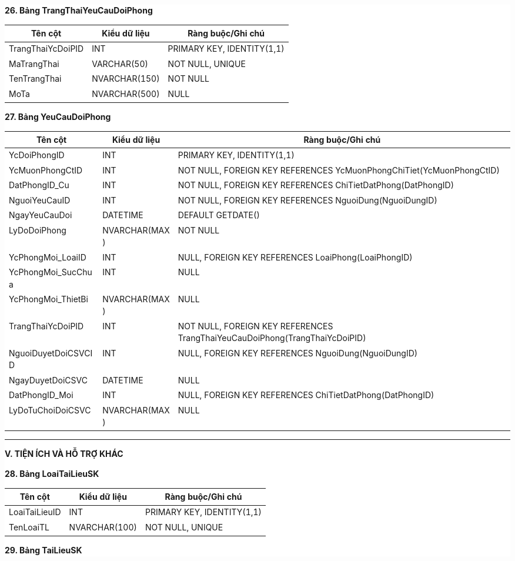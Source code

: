 **26. Bảng TrangThaiYeuCauDoiPhong**

| Tên cột           | Kiểu dữ liệu  | Ràng buộc/Ghi chú          |
| ----------------- | ------------- | -------------------------- |
| TrangThaiYcDoiPID | INT           | PRIMARY KEY, IDENTITY(1,1) |
| MaTrangThai       | VARCHAR(50)   | NOT NULL, UNIQUE           |
| TenTrangThai      | NVARCHAR(150) | NOT NULL                   |
| MoTa              | NVARCHAR(500) | NULL                       |

**27. Bảng YeuCauDoiPhong**

| Tên cột             | Kiểu dữ liệu  | Ràng buộc/Ghi chú                                                           |
| ------------------- | ------------- | --------------------------------------------------------------------------- |
| YcDoiPhongID        | INT           | PRIMARY KEY, IDENTITY(1,1)                                                  |
| YcMuonPhongCtID     | INT           | NOT NULL, FOREIGN KEY REFERENCES YcMuonPhongChiTiet(YcMuonPhongCtID)        |
| DatPhongID_Cu       | INT           | NOT NULL, FOREIGN KEY REFERENCES ChiTietDatPhong(DatPhongID)                |
| NguoiYeuCauID       | INT           | NOT NULL, FOREIGN KEY REFERENCES NguoiDung(NguoiDungID)                     |
| NgayYeuCauDoi       | DATETIME      | DEFAULT GETDATE()                                                           |
| LyDoDoiPhong        | NVARCHAR(MAX) | NOT NULL                                                                    |
| YcPhongMoi_LoaiID   | INT           | NULL, FOREIGN KEY REFERENCES LoaiPhong(LoaiPhongID)                         |
| YcPhongMoi_SucChua  | INT           | NULL                                                                        |
| YcPhongMoi_ThietBi  | NVARCHAR(MAX) | NULL                                                                        |
| TrangThaiYcDoiPID   | INT           | NOT NULL, FOREIGN KEY REFERENCES TrangThaiYeuCauDoiPhong(TrangThaiYcDoiPID) |
| NguoiDuyetDoiCSVCID | INT           | NULL, FOREIGN KEY REFERENCES NguoiDung(NguoiDungID)                         |
| NgayDuyetDoiCSVC    | DATETIME      | NULL                                                                        |
| DatPhongID_Moi      | INT           | NULL, FOREIGN KEY REFERENCES ChiTietDatPhong(DatPhongID)                    |
| LyDoTuChoiDoiCSVC   | NVARCHAR(MAX) | NULL                                                                        |

---

**V. TIỆN ÍCH VÀ HỖ TRỢ KHÁC**

**28. Bảng LoaiTaiLieuSK**

| Tên cột       | Kiểu dữ liệu  | Ràng buộc/Ghi chú          |
| ------------- | ------------- | -------------------------- |
| LoaiTaiLieuID | INT           | PRIMARY KEY, IDENTITY(1,1) |
| TenLoaiTL     | NVARCHAR(100) | NOT NULL, UNIQUE           |

**29. Bảng TaiLieuSK**
